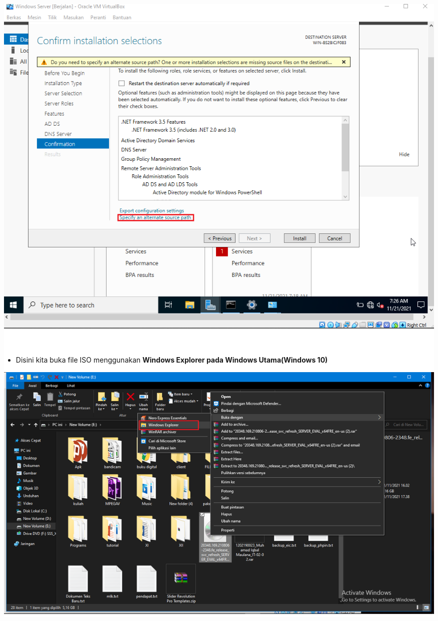 ![image20_2](https://github.com/miqbalm01/Sistem-Administrasi-Server/blob/main/UTS1/assets/image20_2.png)


&nbsp;
- Disini kita buka file ISO menggunakan **Windows Explorer pada Windows Utama(Windows 10)**

![image19](https://github.com/miqbalm01/Sistem-Administrasi-Server/blob/main/UTS1/assets/image19.png)
